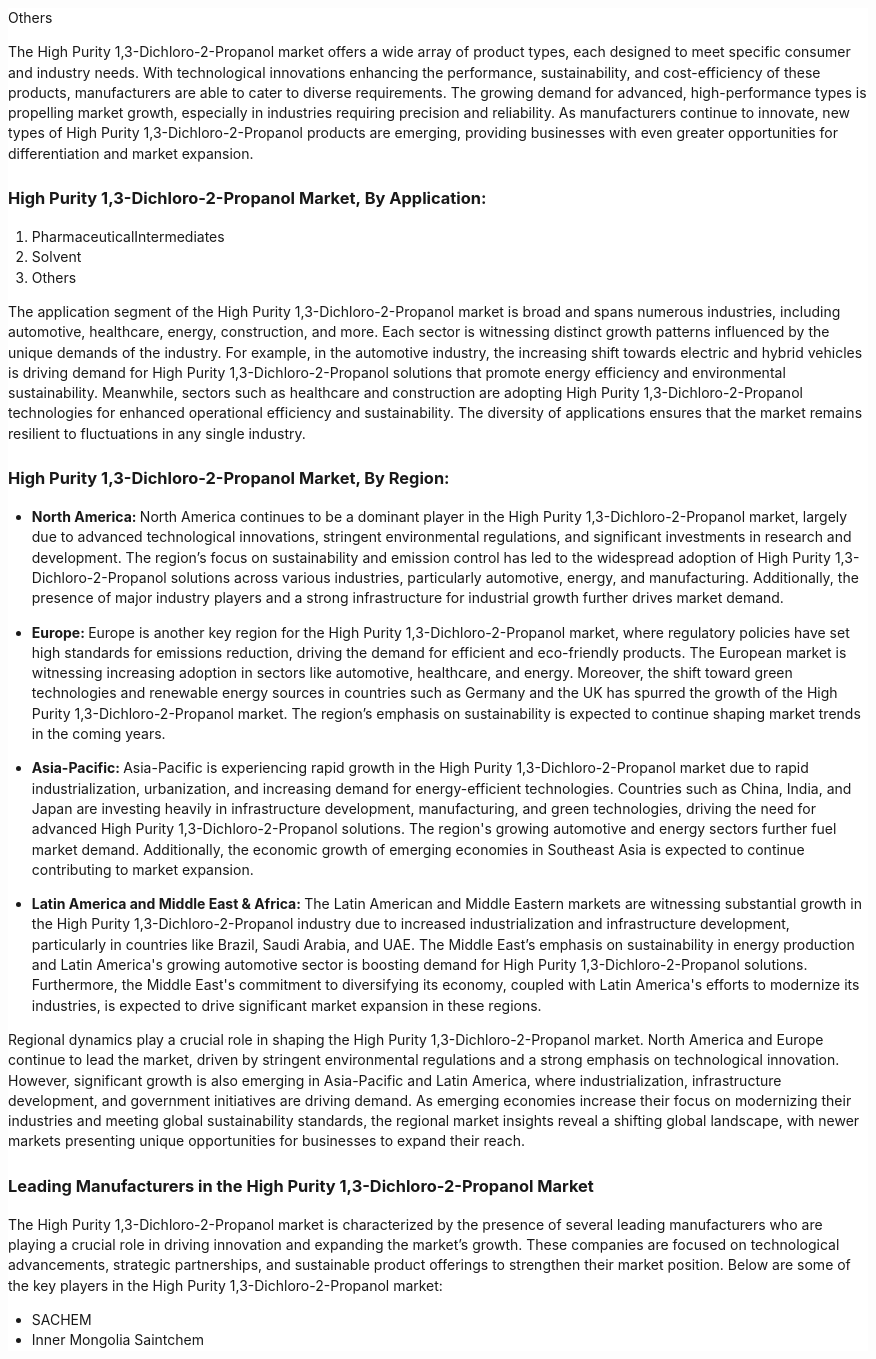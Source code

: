 Others</li></ol><p>The High Purity 1,3-Dichloro-2-Propanol market offers a wide array of product types, each designed to meet specific consumer and industry needs. With technological innovations enhancing the performance, sustainability, and cost-efficiency of these products, manufacturers are able to cater to diverse requirements. The growing demand for advanced, high-performance types is propelling market growth, especially in industries requiring precision and reliability. As manufacturers continue to innovate, new types of High Purity 1,3-Dichloro-2-Propanol products are emerging, providing businesses with even greater opportunities for differentiation and market expansion.</p><h3>High Purity 1,3-Dichloro-2-Propanol Market,&nbsp;By Application:</h3><ol><li>PharmaceuticalIntermediates<li> Solvent<li> Others</li></ol><p>The application segment of the High Purity 1,3-Dichloro-2-Propanol market is broad and spans numerous industries, including automotive, healthcare, energy, construction, and more. Each sector is witnessing distinct growth patterns influenced by the unique demands of the industry. For example, in the automotive industry, the increasing shift towards electric and hybrid vehicles is driving demand for High Purity 1,3-Dichloro-2-Propanol solutions that promote energy efficiency and environmental sustainability. Meanwhile, sectors such as healthcare and construction are adopting High Purity 1,3-Dichloro-2-Propanol technologies for enhanced operational efficiency and sustainability. The diversity of applications ensures that the market remains resilient to fluctuations in any single industry.</p><h3>High Purity 1,3-Dichloro-2-Propanol Market, By Region:</h3><ul><li><p><strong>North America:&nbsp;</strong>North America continues to be a dominant player in the High Purity 1,3-Dichloro-2-Propanol market, largely due to advanced technological innovations, stringent environmental regulations, and significant investments in research and development. The region&rsquo;s focus on sustainability and emission control has led to the widespread adoption of High Purity 1,3-Dichloro-2-Propanol solutions across various industries, particularly automotive, energy, and manufacturing. Additionally, the presence of major industry players and a strong infrastructure for industrial growth further drives market demand.</p></li><li><p><strong><strong>Europe:&nbsp;</strong></strong>Europe is another key region for the High Purity 1,3-Dichloro-2-Propanol market, where regulatory policies have set high standards for emissions reduction, driving the demand for efficient and eco-friendly products. The European market is witnessing increasing adoption in sectors like automotive, healthcare, and energy. Moreover, the shift toward green technologies and renewable energy sources in countries such as Germany and the UK has spurred the growth of the High Purity 1,3-Dichloro-2-Propanol market. The region&rsquo;s emphasis on sustainability is expected to continue shaping market trends in the coming years.</p></li><li><p><strong><strong>Asia-Pacific:&nbsp;</strong></strong>Asia-Pacific is experiencing rapid growth in the High Purity 1,3-Dichloro-2-Propanol market due to rapid industrialization, urbanization, and increasing demand for energy-efficient technologies. Countries such as China, India, and Japan are investing heavily in infrastructure development, manufacturing, and green technologies, driving the need for advanced High Purity 1,3-Dichloro-2-Propanol solutions. The region's growing automotive and energy sectors further fuel market demand. Additionally, the economic growth of emerging economies in Southeast Asia is expected to continue contributing to market expansion.</p></li><li><p><strong><strong>Latin America and Middle East &amp; Africa:&nbsp;</strong></strong>The Latin American and Middle Eastern markets are witnessing substantial growth in the High Purity 1,3-Dichloro-2-Propanol industry due to increased industrialization and infrastructure development, particularly in countries like Brazil, Saudi Arabia, and UAE. The Middle East&rsquo;s emphasis on sustainability in energy production and Latin America's growing automotive sector is boosting demand for High Purity 1,3-Dichloro-2-Propanol solutions. Furthermore, the Middle East's commitment to diversifying its economy, coupled with Latin America's efforts to modernize its industries, is expected to drive significant market expansion in these regions.</p></li></ul><p>Regional dynamics play a crucial role in shaping the High Purity 1,3-Dichloro-2-Propanol market. North America and Europe continue to lead the market, driven by stringent environmental regulations and a strong emphasis on technological innovation. However, significant growth is also emerging in Asia-Pacific and Latin America, where industrialization, infrastructure development, and government initiatives are driving demand. As emerging economies increase their focus on modernizing their industries and meeting global sustainability standards, the regional market insights reveal a shifting global landscape, with newer markets presenting unique opportunities for businesses to expand their reach.</p><h3><strong>Leading Manufacturers in the High Purity 1,3-Dichloro-2-Propanol Market</strong></h3><p>The High Purity 1,3-Dichloro-2-Propanol market is characterized by the presence of several leading manufacturers who are playing a crucial role in driving innovation and expanding the market&rsquo;s growth. These companies are focused on technological advancements, strategic partnerships, and sustainable product offerings to strengthen their market position. Below are some of the key players in the High Purity 1,3-Dichloro-2-Propanol market:</p></div><div class="article-main__content" data-test-id="publishing-text-block"><ul><li><span class="">SACHEM<li>Inner Mongolia Saintchem